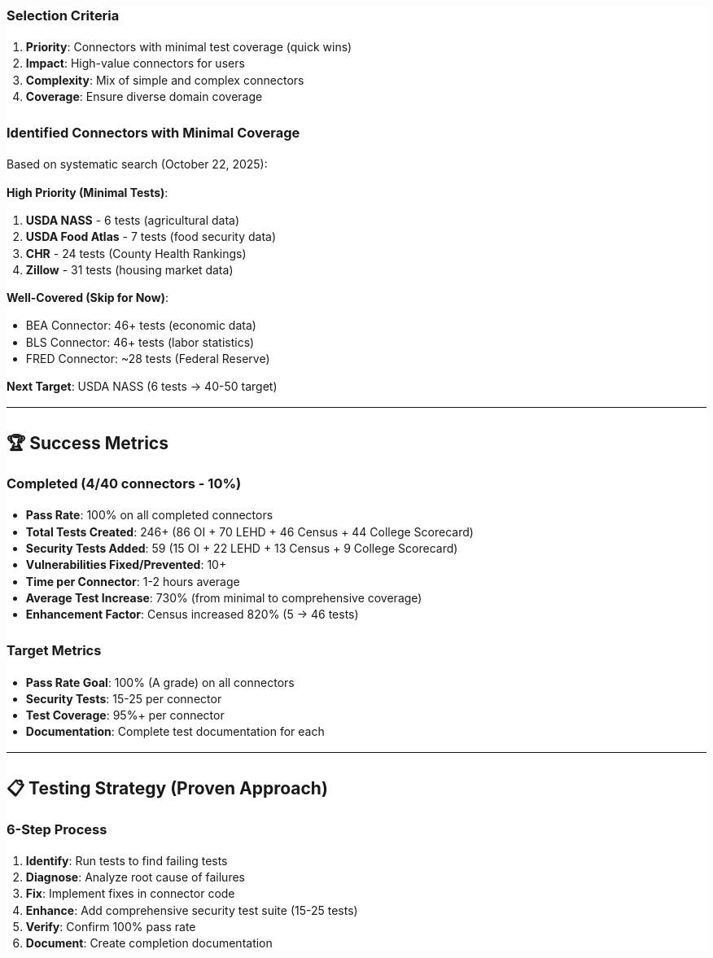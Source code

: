 ### Selection Criteria
1. **Priority**: Connectors with minimal test coverage (quick wins)
2. **Impact**: High-value connectors for users
3. **Complexity**: Mix of simple and complex connectors
4. **Coverage**: Ensure diverse domain coverage

### Identified Connectors with Minimal Coverage

Based on systematic search (October 22, 2025):

**High Priority (Minimal Tests)**:
1. **USDA NASS** - 6 tests (agricultural data)
2. **USDA Food Atlas** - 7 tests (food security data)
3. **CHR** - 24 tests (County Health Rankings)
4. **Zillow** - 31 tests (housing market data)

**Well-Covered (Skip for Now)**:
- BEA Connector: 46+ tests (economic data)
- BLS Connector: 46+ tests (labor statistics)
- FRED Connector: ~28 tests (Federal Reserve)

**Next Target**: USDA NASS (6 tests → 40-50 target)

---

## 🏆 Success Metrics

### Completed (4/40 connectors - 10%)
- **Pass Rate**: 100% on all completed connectors
- **Total Tests Created**: 246+ (86 OI + 70 LEHD + 46 Census + 44 College Scorecard)
- **Security Tests Added**: 59 (15 OI + 22 LEHD + 13 Census + 9 College Scorecard)
- **Vulnerabilities Fixed/Prevented**: 10+
- **Time per Connector**: 1-2 hours average
- **Average Test Increase**: 730% (from minimal to comprehensive coverage)
- **Enhancement Factor**: Census increased 820% (5 → 46 tests)

### Target Metrics
- **Pass Rate Goal**: 100% (A grade) on all connectors
- **Security Tests**: 15-25 per connector
- **Test Coverage**: 95%+ per connector
- **Documentation**: Complete test documentation for each

---

## 📋 Testing Strategy (Proven Approach)

### 6-Step Process
1. **Identify**: Run tests to find failing tests
2. **Diagnose**: Analyze root cause of failures
3. **Fix**: Implement fixes in connector code
4. **Enhance**: Add comprehensive security test suite (15-25 tests)
5. **Verify**: Confirm 100% pass rate
6. **Document**: Create completion documentation
